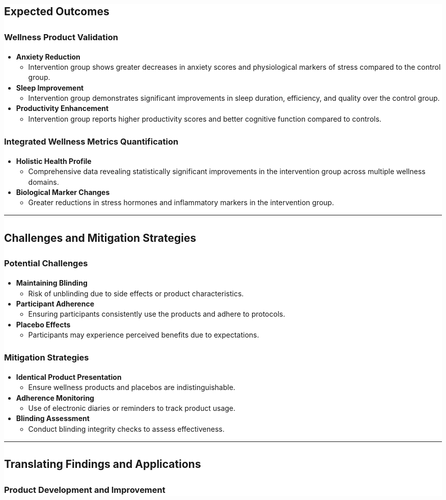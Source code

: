 
## **Expected Outcomes**

### **Wellness Product Validation**

- **Anxiety Reduction**
    - Intervention group shows greater decreases in anxiety scores and physiological markers of stress compared to the control group.
- **Sleep Improvement**
    - Intervention group demonstrates significant improvements in sleep duration, efficiency, and quality over the control group.
- **Productivity Enhancement**
    - Intervention group reports higher productivity scores and better cognitive function compared to controls.

### **Integrated Wellness Metrics Quantification**

- **Holistic Health Profile**
    - Comprehensive data revealing statistically significant improvements in the intervention group across multiple wellness domains.
- **Biological Marker Changes**
    - Greater reductions in stress hormones and inflammatory markers in the intervention group.

---

## **Challenges and Mitigation Strategies**

### **Potential Challenges**

- **Maintaining Blinding**
    - Risk of unblinding due to side effects or product characteristics.
- **Participant Adherence**
    - Ensuring participants consistently use the products and adhere to protocols.
- **Placebo Effects**
    - Participants may experience perceived benefits due to expectations.

### **Mitigation Strategies**

- **Identical Product Presentation**
    - Ensure wellness products and placebos are indistinguishable.
- **Adherence Monitoring**
    - Use of electronic diaries or reminders to track product usage.
- **Blinding Assessment**
    - Conduct blinding integrity checks to assess effectiveness.

---

## **Translating Findings and Applications**

### **Product Development and Improvement**
